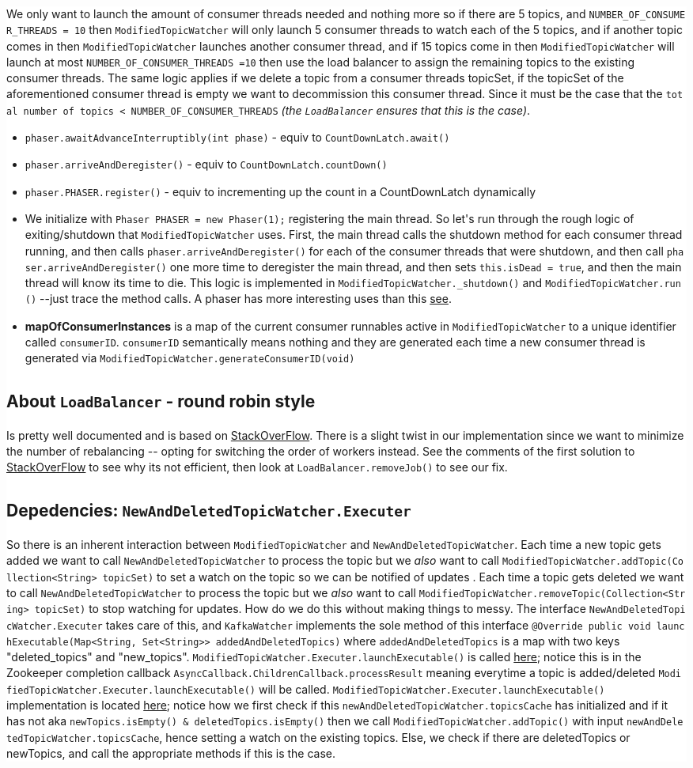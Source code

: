 We only want to launch the amount of consumer threads needed and nothing more so if there are 5 topics, and `NUMBER_OF_CONSUMER_THREADS = 10` then `ModifiedTopicWatcher` will only launch 5 consumer threads to watch each of the 5 topics, and if another topic comes in then `ModifiedTopicWatcher` launches another consumer thread, and if 15 topics come in then `ModifiedTopicWatcher` will launch at most `NUMBER_OF_CONSUMER_THREADS =10` then use the load balancer to assign the remaining topics to the existing consumer threads. The same logic applies if we delete a topic from a consumer threads topicSet, if the topicSet of the aforementioned consumer thread is empty we want to decommission this consumer thread. Since it must be the case that the `total number of topics < NUMBER_OF_CONSUMER_THREADS` *(the `LoadBalancer` ensures that this is the case)*. 
 - `phaser.awaitAdvanceInterruptibly(int phase)` - equiv to `CountDownLatch.await()`
 - `phaser.arriveAndDeregister()` - equiv to `CountDownLatch.countDown()`
 - `phaser.PHASER.register()` - equiv to incrementing up the count in a CountDownLatch dynamically
 -  We initialize with `Phaser PHASER = new Phaser(1);` registering the main thread. 
So let's run through the rough logic of exiting/shutdown that `ModifiedTopicWatcher` uses. First, the main thread calls the shutdown method for each consumer thread running, and then calls `phaser.arriveAndDeregister()`  for each of the consumer threads that were shutdown, and then call `phaser.arriveAndDeregister()` one more time to deregister the main thread, and then sets `this.isDead = true`, and then the main thread will know its time to die. This logic is implemented in   `ModifiedTopicWatcher._shutdown()` and `ModifiedTopicWatcher.run()`  --just trace the method calls. A phaser has more interesting uses than this [see](https://knpcode.com/java/concurrency/phaser-in-java-concurrency/). 

- **mapOfConsumerInstances**  is a map of the current consumer runnables active in `ModifiedTopicWatcher` to a unique identifier called  `consumerID`. `consumerID` semantically means nothing and they are generated each time a new consumer thread is generated via `ModifiedTopicWatcher.generateConsumerID(void)`

## About `LoadBalancer` - round robin style

Is pretty well documented and is based on [StackOverFlow](https://stackoverflow.com/questions/39489193/algorithms-for-rebalancing-round-robin-assignments). There is a slight twist in our implementation since we want to minimize the number of rebalancing -- opting for switching the order of workers instead. See the comments of the first solution to [StackOverFlow](https://stackoverflow.com/questions/39489193/algorithms-for-rebalancing-round-robin-assignments) to see why its not efficient, then look at `LoadBalancer.removeJob()` to see our fix.


## Depedencies: `NewAndDeletedTopicWatcher.Executer`

So there is an inherent interaction between `ModifiedTopicWatcher` and `NewAndDeletedTopicWatcher`. Each time a new topic gets added we want to call `NewAndDeletedTopicWatcher` to process the topic but we *also* want to call `ModifiedTopicWatcher.addTopic(Collection<String> topicSet)` to set a watch on the topic so we can be notified of updates . Each time a topic gets deleted we want to call `NewAndDeletedTopicWatcher` to process the topic but we *also* want to call `ModifiedTopicWatcher.removeTopic(Collection<String> topicSet)`  to stop watching for updates. How do we do this without making things to messy. The interface `NewAndDeletedTopicWatcher.Executer` takes care of this, and `KafkaWatcher` implements the sole method of this interface `@Override public void launchExecutable(Map<String, Set<String>> addedAndDeletedTopics)` where `addedAndDeletedTopics` is a map with two keys "deleted_topics" and "new_topics". `ModifiedTopicWatcher.Executer.launchExecutable()` is called [here](https://github.ibm.com/Jide-Anene/kafkaTopicWatcher/blob/master/src/main/java/topicWatchClient/NewAndDeletedTopicWatcher.java#L259); notice this is in the Zookeeper completion callback `AsyncCallback.ChildrenCallback.processResult` meaning everytime a topic is added/deleted `ModifiedTopicWatcher.Executer.launchExecutable()` will be called. `ModifiedTopicWatcher.Executer.launchExecutable()` implementation is located [here](https://github.ibm.com/Jide-Anene/kafkaTopicWatcher/blob/master/src/main/java/topicWatchClient/KafkaWatcher.java#L259); notice how we first check if this `newAndDeletedTopicWatcher.topicsCache` has initialized and if it has not aka `newTopics.isEmpty() & deletedTopics.isEmpty()` then we call `ModifiedTopicWatcher.addTopic()` with input `newAndDeletedTopicWatcher.topicsCache`, hence setting a watch on the existing topics. Else, we check if there are deletedTopics or newTopics, and call the appropriate methods if this is the case. 
